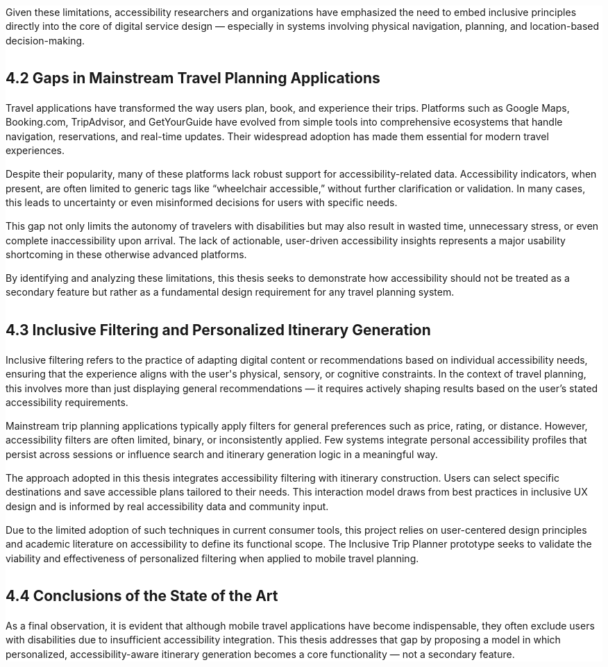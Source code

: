 Given these limitations, accessibility researchers and organizations have emphasized the need to embed inclusive principles directly into the core of digital service design — especially in systems involving physical navigation, planning, and location-based decision-making.

## 4.2 Gaps in Mainstream Travel Planning Applications

Travel applications have transformed the way users plan, book, and experience their trips. Platforms such as Google Maps, Booking.com, TripAdvisor, and GetYourGuide have evolved from simple tools into comprehensive ecosystems that handle navigation, reservations, and real-time updates. Their widespread adoption has made them essential for modern travel experiences.

Despite their popularity, many of these platforms lack robust support for accessibility-related data. Accessibility indicators, when present, are often limited to generic tags like “wheelchair accessible,” without further clarification or validation. In many cases, this leads to uncertainty or even misinformed decisions for users with specific needs.

This gap not only limits the autonomy of travelers with disabilities but may also result in wasted time, unnecessary stress, or even complete inaccessibility upon arrival. The lack of actionable, user-driven accessibility insights represents a major usability shortcoming in these otherwise advanced platforms.

By identifying and analyzing these limitations, this thesis seeks to demonstrate how accessibility should not be treated as a secondary feature but rather as a fundamental design requirement for any travel planning system.

## 4.3 Inclusive Filtering and Personalized Itinerary Generation

Inclusive filtering refers to the practice of adapting digital content or recommendations based on individual accessibility needs, ensuring that the experience aligns with the user's physical, sensory, or cognitive constraints. In the context of travel planning, this involves more than just displaying general recommendations — it requires actively shaping results based on the user’s stated accessibility requirements.

Mainstream trip planning applications typically apply filters for general preferences such as price, rating, or distance. However, accessibility filters are often limited, binary, or inconsistently applied. Few systems integrate personal accessibility profiles that persist across sessions or influence search and itinerary generation logic in a meaningful way.

The approach adopted in this thesis integrates accessibility filtering with itinerary construction. Users can select specific destinations and save accessible plans tailored to their needs. This interaction model draws from best practices in inclusive UX design and is informed by real accessibility data and community input.

Due to the limited adoption of such techniques in current consumer tools, this project relies on user-centered design principles and academic literature on accessibility to define its functional scope. The Inclusive Trip Planner prototype seeks to validate the viability and effectiveness of personalized filtering when applied to mobile travel planning.

## 4.4 Conclusions of the State of the Art

As a final observation, it is evident that although mobile travel applications have become indispensable, they often exclude users with disabilities due to insufficient accessibility integration. This thesis addresses that gap by proposing a model in which personalized, accessibility-aware itinerary generation becomes a core functionality — not a secondary feature.
